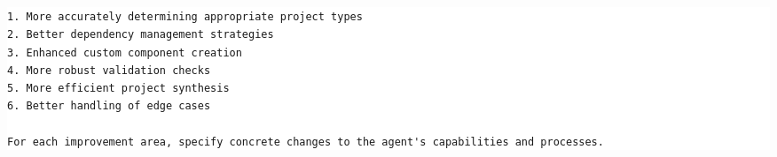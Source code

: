 ```handlebars
1. More accurately determining appropriate project types
2. Better dependency management strategies
3. Enhanced custom component creation
4. More robust validation checks
5. More efficient project synthesis
6. Better handling of edge cases

For each improvement area, specify concrete changes to the agent's capabilities and processes.
